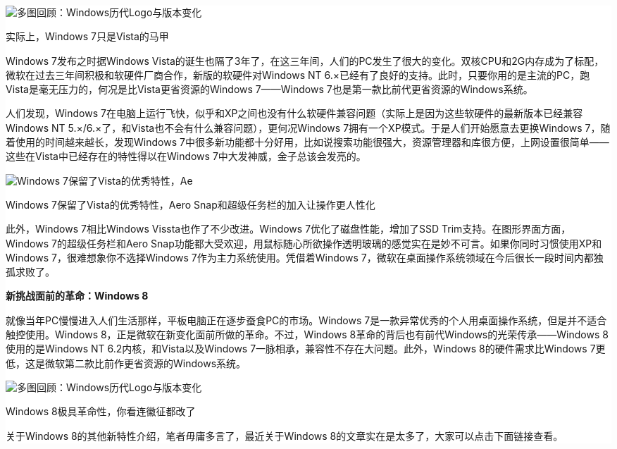![多图回顾：Windows历代Logo与版本变化](https://i-blog.csdnimg.cn/blog_migrate/678fc682914ee9edd8a13492e592e8f3.jpeg "多图回顾：Windows历代Logo与版本变化")
  
实际上，Windows 7只是Vista的马甲

Windows 7发布之时据Windows Vista的诞生也隔了3年了，在这三年间，人们的PC发生了很大的变化。双核CPU和2G内存成为了标配，微软在过去三年间积极和软硬件厂商合作，新版的软硬件对Windows NT 6.×已经有了良好的支持。此时，只要你用的是主流的PC，跑Vista是毫无压力的，何况是比Vista更省资源的Windows 7——Windows 7也是第一款比前代更省资源的Windows系统。

人们发现，Windows 7在电脑上运行飞快，似乎和XP之间也没有什么软硬件兼容问题（实际上是因为这些软硬件的最新版本已经兼容Windows NT 5.×/6.×了，和Vista也不会有什么兼容问题），更何况Windows 7拥有一个XP模式。于是人们开始愿意去更换Windows 7，随着使用的时间越来越长，发现Windows 7中很多新功能都十分好用，比如说搜索功能很强大，资源管理器和库很方便，上网设置很简单——这些在Vista中已经存在的特性得以在Windows 7中大发神威，金子总该会发亮的。

![Windows 7保留了Vista的优秀特性，Ae](https://i-blog.csdnimg.cn/blog_migrate/ca583ee5bb1f6d28787aeaa637197253.jpeg "Windows 7保留了Vista的优秀特性，Ae")
  
Windows 7保留了Vista的优秀特性，Aero Snap和超级任务栏的加入让操作更人性化

此外，Windows 7相比Windows Vissta也作了不少改进。Windows 7优化了磁盘性能，增加了SSD Trim支持。在图形界面方面，Windows 7的超级任务栏和Aero Snap功能都大受欢迎，用鼠标随心所欲操作透明玻璃的感觉实在是妙不可言。如果你同时习惯使用XP和Windows 7，很难想象你不选择Windows 7作为主力系统使用。凭借着Windows 7，微软在桌面操作系统领域在今后很长一段时间内都独孤求败了。

**新挑战面前的革命：Windows 8**

就像当年PC慢慢进入人们生活那样，平板电脑正在逐步蚕食PC的市场。Windows 7是一款异常优秀的个人用桌面操作系统，但是并不适合触控使用。Windows 8，正是微软在新变化面前所做的革命。不过，Windows 8革命的背后也有前代Windows的光荣传承——Windows 8使用的是Windows NT 6.2内核，和Vista以及Windows 7一脉相承，兼容性不存在大问题。此外，Windows 8的硬件需求比Windows 7更低，这是微软第二款比前作更省资源的Windows系统。

![多图回顾：Windows历代Logo与版本变化](https://i-blog.csdnimg.cn/blog_migrate/f19e1e87b029f7b5d89b6051f7e44c69.jpeg "多图回顾：Windows历代Logo与版本变化")
  
Windows 8极具革命性，你看连徽征都改了

关于Windows 8的其他新特性介绍，笔者毋庸多言了，最近关于Windows 8的文章实在是太多了，大家可以点击下面链接查看。